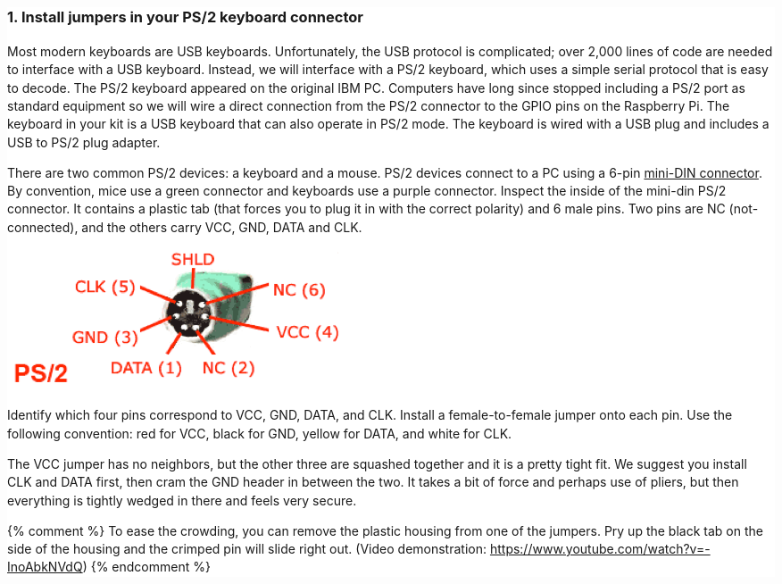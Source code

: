 ### 1. Install jumpers in your PS/2 keyboard connector

Most modern keyboards are USB keyboards.  Unfortunately, the USB
protocol is complicated; over 2,000 lines of code are needed to
interface with a USB keyboard.  Instead, we will
interface with a PS/2 keyboard, which uses a simple serial protocol
that is easy to decode.  The PS/2 keyboard appeared on the original
IBM PC. Computers have long since stopped including a PS/2 port as standard equipment so we will wire a direct connection from the PS/2 connector to the GPIO pins on the Raspberry Pi. The keyboard in your kit is a USB keyboard that can also operate in PS/2 mode.  The keyboard is wired with a USB plug and includes a USB to PS/2 plug adapter.

There are two common PS/2 devices: a keyboard and a mouse.  PS/2
devices connect to a PC using a 6-pin
[mini-DIN connector](https://en.wikipedia.org/wiki/Mini-DIN_connector).
By convention, mice use a green connector and keyboards use a
purple connector.  Inspect the inside of the mini-din PS/2 connector. It contains a plastic tab (that forces you to  plug it in with the correct polarity) and 6 male pins. Two pins are NC (not-connected), and the others carry VCC, GND, DATA and CLK.

![PS/2 6-pin mini-din pinout](images/minidin.png)

Identify which four pins correspond to VCC, GND, DATA, and CLK. Install a female-to-female jumper onto each pin. Use the following convention: red for VCC, black for GND, yellow for DATA, and white for CLK.

The VCC jumper has no neighbors, but the other three are squashed together and it is a pretty tight fit. We suggest you install CLK and DATA first, then cram the GND header in between the two. It takes a bit of force and perhaps use of pliers, but then everything is tightly wedged in there and feels very secure.

{% comment %}
To ease the crowding, you can remove the plastic housing from one of the jumpers. Pry up the black tab on the side of the housing and the crimped pin will slide right out. (Video demonstration: <https://www.youtube.com/watch?v=-InoAbkNVdQ>)
{% endcomment %}
